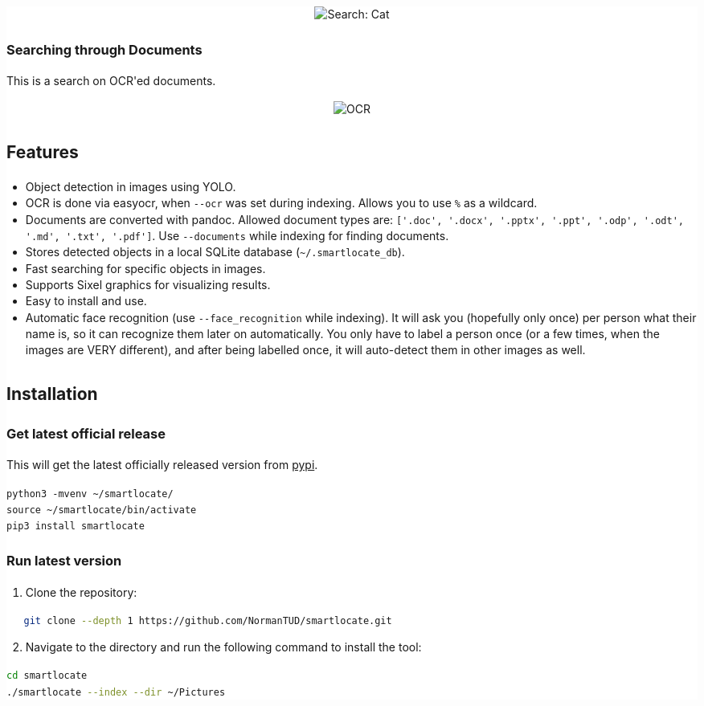 <p align="center">
<img src="https://raw.githubusercontent.com/NormanTUD/smartlocate/refs/heads/main/images/cat.gif" alt="Search: Cat" width="1046"/>
</p>

### Searching through Documents

This is a search on OCR'ed documents.

<p align="center">
<img src="https://raw.githubusercontent.com/NormanTUD/smartlocate/refs/heads/main/images/ocr.gif" alt="OCR" width="1046"/>
</p>

## Features

- Object detection in images using YOLO.
- OCR is done via easyocr, when `--ocr` was set during indexing. Allows you to use `%` as a wildcard.
- Documents are converted with pandoc. Allowed document types are: `['.doc', '.docx', '.pptx', '.ppt', '.odp', '.odt', '.md', '.txt', '.pdf']`. Use `--documents` while indexing for finding documents.
- Stores detected objects in a local SQLite database (`~/.smartlocate_db`).
- Fast searching for specific objects in images.
- Supports Sixel graphics for visualizing results.
- Easy to install and use.
- Automatic face recognition (use `--face_recognition` while indexing). It will ask you (hopefully only once) per person what their name is, so it can recognize them later on automatically. You only have to label a person once (or a few times, when the images are VERY different), and after being labelled once, it will auto-detect them in other images as well.

## Installation

### Get latest official release

This will get the latest officially released version from <a href="https://pypi.org/project/smartlocate">pypi</a>.

```
python3 -mvenv ~/smartlocate/
source ~/smartlocate/bin/activate
pip3 install smartlocate
```

### Run latest version

1. Clone the repository:

```bash
   git clone --depth 1 https://github.com/NormanTUD/smartlocate.git
```

2. Navigate to the directory and run the following command to install the tool:

```bash
cd smartlocate
./smartlocate --index --dir ~/Pictures
```
